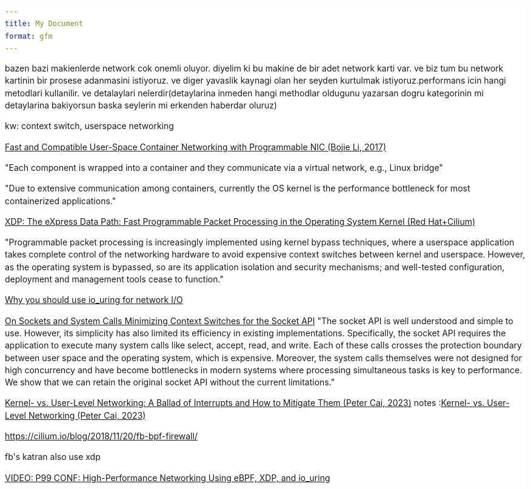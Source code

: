 ```yaml
---
title: My Document
format: gfm
---
```


bazen bazi makienlerde network cok onemli oluyor. diyelim ki bu makine de bir adet network karti var. ve biz tum bu network kartinin bir prosese adanmasini istiyoruz. ve diger yavaslik kaynagi olan her seyden kurtulmak istiyoruz.performans icin hangi metodlari kullanilir. ve detalaylari nelerdir(detaylarina inmeden hangi methodlar oldugunu yazarsan dogru kategorinin mi detaylarina bakiyorsun baska seylerin mi erkenden haberdar oluruz)

kw: context switch, userspace networking

[Fast and Compatible User-Space Container Networking with Programmable NIC (Bojie Li, 2017)](https://www.sigops.org/src/srcsosp2017/sosp17src-final39.pdf)

"Each component is wrapped into a container and they communicate via a virtual network, e.g., Linux bridge"

"Due to extensive communication among containers, currently the OS kernel is the performance bottleneck for most containerized applications."

[XDP: The eXpress Data Path: Fast Programmable Packet Processing in the Operating System Kernel (Red Hat+Cilium)](https://www.diva-portal.org/smash/get/diva2:1256181/FULLTEXT01.pdf)

"Programmable packet processing is increasingly implemented using kernel bypass techniques, where a userspace application takes complete control of the networking hardware to avoid expensive context switches between kernel and userspace. However, as the operating system is bypassed, so are its application isolation and security mechanisms; and well-tested configuration, deployment and management tools cease to function."

[Why you should use io_uring for network I/O](https://developers.redhat.com/articles/2023/04/12/why-you-should-use-iouring-network-io)

[On Sockets and System Calls Minimizing Context Switches for the Socket API](https://www.usenix.org/system/files/conference/trios14/trios14-paper-hruby.pdf) "The socket API is well understood and simple to use. However, its simplicity has also limited its efficiency in existing implementations. Specifically, the socket API requires the application to execute many system calls like select, accept, read, and write. Each of these calls crosses the protection boundary between user space and the operating system, which is expensive. Moreover, the system calls themselves were not designed for high concurrency and have become bottlenecks in modern systems where processing simultaneous tasks is key to performance. We show that we can retain the original socket API without the current limitations."

[Kernel- vs. User-Level Networking: A Ballad of Interrupts and How to Mitigate Them (Peter Cai, 2023)](https://uwspace.uwaterloo.ca/bitstream/handle/10012/19598/Cai_Peter.pdf?sequence=1&isAllowed=y) notes :[Kernel- vs. User-Level Networking (Peter Cai, 2023)](Kernel-%20vs.%20User-Level%20Networking%20%28Peter%20Cai,%202023%29.md)

https://cilium.io/blog/2018/11/20/fb-bpf-firewall/

fb's katran also use xdp

[VIDEO: P99 CONF: High-Performance Networking Using eBPF, XDP, and io_uring](https://www.youtube.com/watch?v=dWfA5460HYU)
